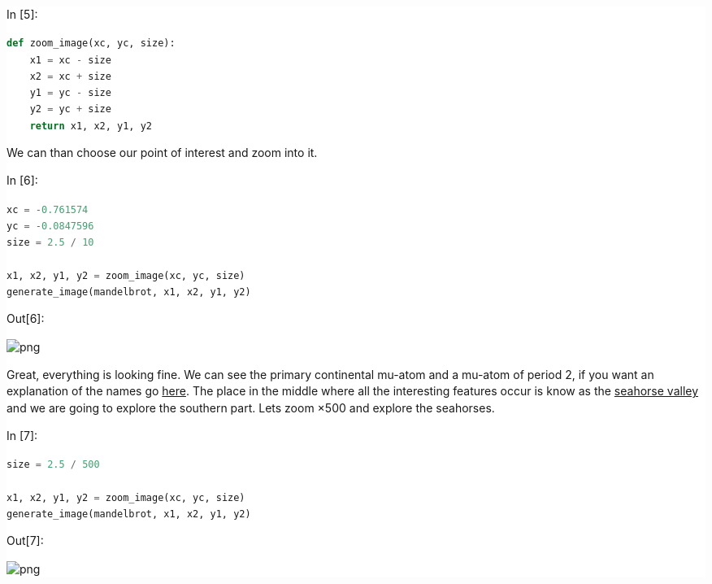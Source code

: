 <div class="prompt input_prompt">In&nbsp;[5]:</div>

```python
def zoom_image(xc, yc, size):
    x1 = xc - size
    x2 = xc + size
    y1 = yc - size
    y2 = yc + size
    return x1, x2, y1, y2
```

We can than choose our point of interest and zoom into it.

<div class="prompt input_prompt">In&nbsp;[6]:</div>

```python
xc = -0.761574
yc = -0.0847596
size = 2.5 / 10

x1, x2, y1, y2 = zoom_image(xc, yc, size)
generate_image(mandelbrot, x1, x2, y1, y2)
```

<div class="output_area">

<div class="prompt output_prompt">Out[6]:</div>



![png](/images/2018-08-02-exploring-fractals/exploring-fractals_24_0.png)


</div>

Great, everything is looking fine. We can see the primary continental
mu-atom and a mu-atom of period 2, if you want an explanation of the
names go [here](https://www.mrob.com/pub/muency/r2.html). The place in the middle where all the interesting
features occur is know as the [seahorse valley](https://www.mrob.com/pub/muency/seahorsevalley.html) and we are going to
explore the southern part. Lets zoom $\times 500$ and explore the
seahorses.

<div class="prompt input_prompt">In&nbsp;[7]:</div>

```python
size = 2.5 / 500

x1, x2, y1, y2 = zoom_image(xc, yc, size)
generate_image(mandelbrot, x1, x2, y1, y2)
```

<div class="output_area">

<div class="prompt output_prompt">Out[7]:</div>



![png](/images/2018-08-02-exploring-fractals/exploring-fractals_26_0.png)
